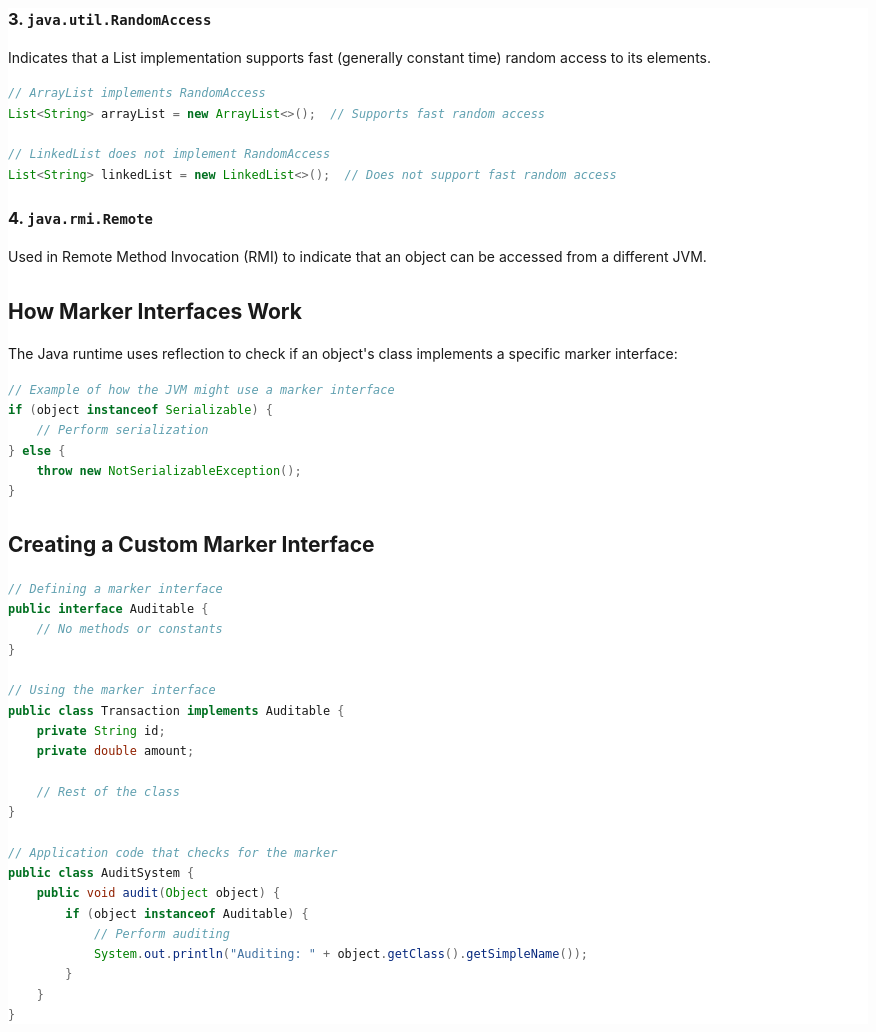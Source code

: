 ### 3. `java.util.RandomAccess`
Indicates that a List implementation supports fast (generally constant time) random access to its elements.

```java
// ArrayList implements RandomAccess
List<String> arrayList = new ArrayList<>();  // Supports fast random access

// LinkedList does not implement RandomAccess
List<String> linkedList = new LinkedList<>();  // Does not support fast random access
```

### 4. `java.rmi.Remote`
Used in Remote Method Invocation (RMI) to indicate that an object can be accessed from a different JVM.

## How Marker Interfaces Work

The Java runtime uses reflection to check if an object's class implements a specific marker interface:

```java
// Example of how the JVM might use a marker interface
if (object instanceof Serializable) {
    // Perform serialization
} else {
    throw new NotSerializableException();
}
```

## Creating a Custom Marker Interface

```java
// Defining a marker interface
public interface Auditable {
    // No methods or constants
}

// Using the marker interface
public class Transaction implements Auditable {
    private String id;
    private double amount;
    
    // Rest of the class
}

// Application code that checks for the marker
public class AuditSystem {
    public void audit(Object object) {
        if (object instanceof Auditable) {
            // Perform auditing
            System.out.println("Auditing: " + object.getClass().getSimpleName());
        }
    }
}
```
